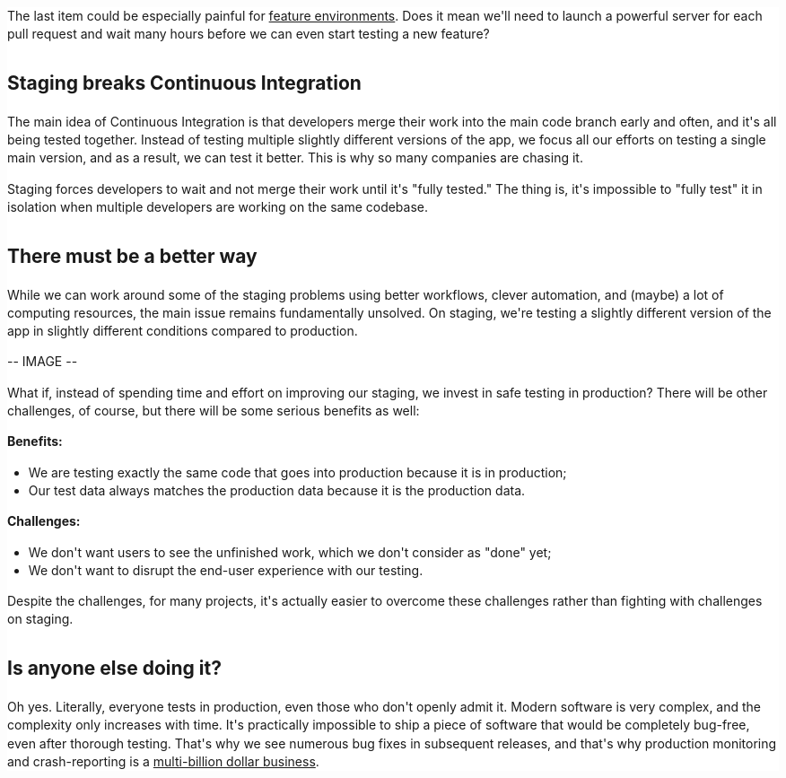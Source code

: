 The last item could be especially painful for
[feature environments](#what-about-dedicated-feature-environments). Does it
mean we'll need to launch a powerful server for each pull request and wait many
hours before we can even start testing a new feature?

## Staging breaks Continuous Integration

The main idea of Continuous Integration is that developers merge their work
into the main code branch early and often, and it's all being tested together.
Instead of testing multiple slightly different versions of the app, we focus
all our efforts on testing a single main version, and as a result, we can test
it better. This is why so many companies are chasing it.

Staging forces developers to wait and not merge their work until it's "fully
tested." The thing is, it's impossible to "fully test" it in isolation when
multiple developers are working on the same codebase.

## There must be a better way

While we can work around some of the staging problems using better workflows,
clever automation, and (maybe) a lot of computing resources, the main issue
remains fundamentally unsolved. On staging, we're testing a slightly different
version of the app in slightly different conditions compared to production.

-- IMAGE --

What if, instead of spending time and effort on improving our staging, we
invest in safe testing in production? There will be other challenges, of
course, but there will be some serious benefits as well:

**Benefits:**

- We are testing exactly the same code that goes into production because it is
  in production;
- Our test data always matches the production data because it is the production
  data.

**Challenges:**

- We don't want users to see the unfinished work, which we don't consider as
  "done" yet;
- We don't want to disrupt the end-user experience with our testing.

Despite the challenges, for many projects, it's actually easier to overcome
these challenges rather than fighting with challenges on staging.

## Is anyone else doing it?

Oh yes. Literally, everyone tests in production, even those who don't openly
admit it. Modern software is very complex, and the complexity only increases
with time. It's practically impossible to ship a piece of software that would
be completely bug-free, even after thorough testing. That's why we see numerous
bug fixes in subsequent releases, and that's why production monitoring and
crash-reporting is a
[multi-billion dollar business](https://sentry.io/about/press-releases/sentry-raises-90-million-in-series-e-funding-to-expand-and-drive-adoption-of-developer-first-application-monitoring/).
